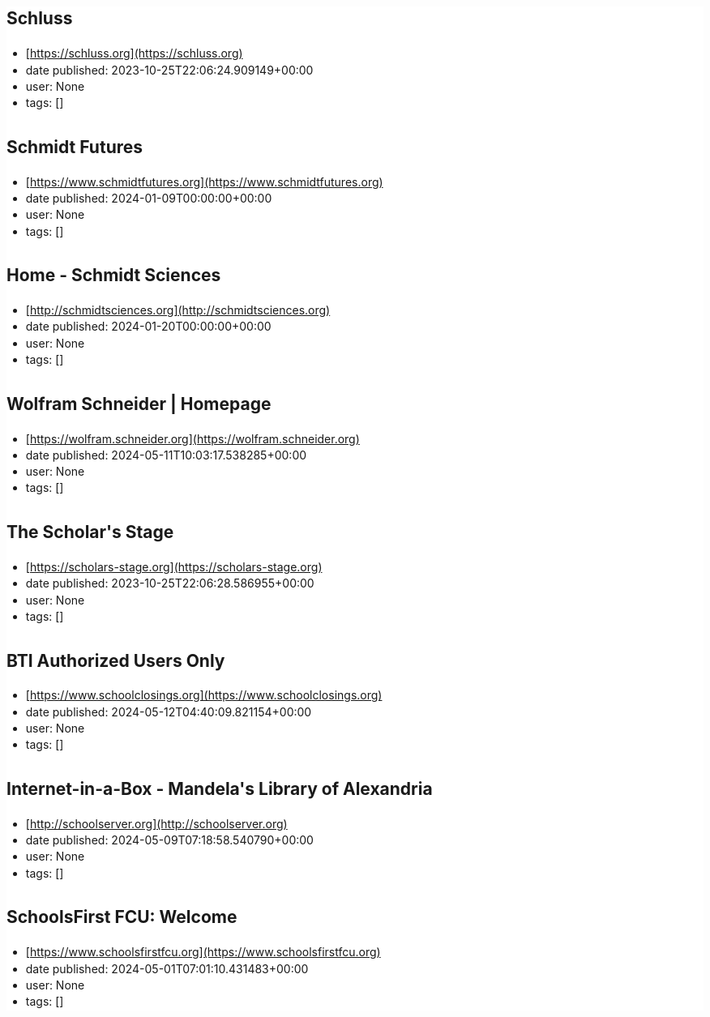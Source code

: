 ## Schluss
 - [https://schluss.org](https://schluss.org)
 - date published: 2023-10-25T22:06:24.909149+00:00
 - user: None
 - tags: []

## Schmidt Futures
 - [https://www.schmidtfutures.org](https://www.schmidtfutures.org)
 - date published: 2024-01-09T00:00:00+00:00
 - user: None
 - tags: []

## Home - Schmidt Sciences
 - [http://schmidtsciences.org](http://schmidtsciences.org)
 - date published: 2024-01-20T00:00:00+00:00
 - user: None
 - tags: []

## Wolfram Schneider | Homepage
 - [https://wolfram.schneider.org](https://wolfram.schneider.org)
 - date published: 2024-05-11T10:03:17.538285+00:00
 - user: None
 - tags: []

## The Scholar's Stage
 - [https://scholars-stage.org](https://scholars-stage.org)
 - date published: 2023-10-25T22:06:28.586955+00:00
 - user: None
 - tags: []

## BTI Authorized Users Only
 - [https://www.schoolclosings.org](https://www.schoolclosings.org)
 - date published: 2024-05-12T04:40:09.821154+00:00
 - user: None
 - tags: []

## Internet-in-a-Box - Mandela's Library of Alexandria
 - [http://schoolserver.org](http://schoolserver.org)
 - date published: 2024-05-09T07:18:58.540790+00:00
 - user: None
 - tags: []

## SchoolsFirst FCU: Welcome
 - [https://www.schoolsfirstfcu.org](https://www.schoolsfirstfcu.org)
 - date published: 2024-05-01T07:01:10.431483+00:00
 - user: None
 - tags: []
